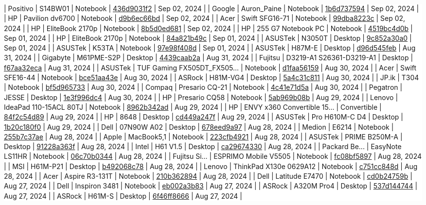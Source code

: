 | Positivo      | S14BW01                     | Notebook    | [436d9031f2](https://linux-hardware.org/?probe=436d9031f2) | Sep 02, 2024 |
| Google        | Auron_Paine                 | Notebook    | [1b6d737594](https://linux-hardware.org/?probe=1b6d737594) | Sep 02, 2024 |
| HP            | Pavilion dv6700             | Notebook    | [d9b6ec66bd](https://linux-hardware.org/?probe=d9b6ec66bd) | Sep 02, 2024 |
| Acer          | Swift SFG16-71              | Notebook    | [99dba8223c](https://linux-hardware.org/?probe=99dba8223c) | Sep 02, 2024 |
| HP            | EliteBook 2170p             | Notebook    | [8b5d0ed681](https://linux-hardware.org/?probe=8b5d0ed681) | Sep 02, 2024 |
| HP            | 255 G7 Notebook PC          | Notebook    | [4519bc4d0b](https://linux-hardware.org/?probe=4519bc4d0b) | Sep 01, 2024 |
| HP            | EliteBook 2170p             | Notebook    | [84a821b49c](https://linux-hardware.org/?probe=84a821b49c) | Sep 01, 2024 |
| ASUSTek       | N3050T                      | Desktop     | [9c852a30a0](https://linux-hardware.org/?probe=9c852a30a0) | Sep 01, 2024 |
| ASUSTek       | K53TA                       | Notebook    | [97e98f408d](https://linux-hardware.org/?probe=97e98f408d) | Sep 01, 2024 |
| ASUSTek       | H87M-E                      | Desktop     | [d96d545feb](https://linux-hardware.org/?probe=d96d545feb) | Aug 31, 2024 |
| Gigabyte      | M61PME-S2P                  | Desktop     | [4439caab2a](https://linux-hardware.org/?probe=4439caab2a) | Aug 31, 2024 |
| Fujitsu       | D3219-A1 S26361-D3219-A1    | Desktop     | [f67aa32eca](https://linux-hardware.org/?probe=f67aa32eca) | Aug 31, 2024 |
| ASUSTek       | TUF Gaming FX505DT_FX505... | Notebook    | [d1faa56159](https://linux-hardware.org/?probe=d1faa56159) | Aug 30, 2024 |
| Acer          | Swift SFE16-44              | Notebook    | [bce51aa43e](https://linux-hardware.org/?probe=bce51aa43e) | Aug 30, 2024 |
| ASRock        | H81M-VG4                    | Desktop     | [5a4c31c811](https://linux-hardware.org/?probe=5a4c31c811) | Aug 30, 2024 |
| JP.ik         | T304                        | Notebook    | [bf5d965733](https://linux-hardware.org/?probe=bf5d965733) | Aug 30, 2024 |
| Compaq        | Presario CQ-21              | Notebook    | [4c41e71d5a](https://linux-hardware.org/?probe=4c41e71d5a) | Aug 30, 2024 |
| Pegatron      | JESSE                       | Desktop     | [1e3f996dc4](https://linux-hardware.org/?probe=1e3f996dc4) | Aug 30, 2024 |
| HP            | Presario CQ58               | Notebook    | [5ab969b08b](https://linux-hardware.org/?probe=5ab969b08b) | Aug 29, 2024 |
| Lenovo        | IdeaPad 110-15ACL 80TJ      | Notebook    | [8962b342ad](https://linux-hardware.org/?probe=8962b342ad) | Aug 29, 2024 |
| HP            | ENVY x360 Convertible 15... | Convertible | [84f2c54d89](https://linux-hardware.org/?probe=84f2c54d89) | Aug 29, 2024 |
| HP            | 8648                        | Desktop     | [cd449a247f](https://linux-hardware.org/?probe=cd449a247f) | Aug 29, 2024 |
| ASUSTek       | Pro H610M-C D4              | Desktop     | [1b20c180f0](https://linux-hardware.org/?probe=1b20c180f0) | Aug 29, 2024 |
| Dell          | 07N90W A02                  | Desktop     | [678eed9a97](https://linux-hardware.org/?probe=678eed9a97) | Aug 28, 2024 |
| Medion        | E6214                       | Notebook    | [255b7c37ae](https://linux-hardware.org/?probe=255b7c37ae) | Aug 28, 2024 |
| Apple         | MacBook5,1                  | Notebook    | [223cfb4921](https://linux-hardware.org/?probe=223cfb4921) | Aug 28, 2024 |
| ASUSTek       | PRIME B250M-A               | Desktop     | [91228a363f](https://linux-hardware.org/?probe=91228a363f) | Aug 28, 2024 |
| Intel         | H61 V1.5                    | Desktop     | [ca29674330](https://linux-hardware.org/?probe=ca29674330) | Aug 28, 2024 |
| Packard Be... | EasyNote LS11HR             | Notebook    | [06c70b0344](https://linux-hardware.org/?probe=06c70b0344) | Aug 28, 2024 |
| Fujitsu Si... | ESPRIMO Mobile V5505        | Notebook    | [fc08bf5897](https://linux-hardware.org/?probe=fc08bf5897) | Aug 28, 2024 |
| MSI           | H61M-P21                    | Desktop     | [b492068c78](https://linux-hardware.org/?probe=b492068c78) | Aug 28, 2024 |
| Lenovo        | ThinkPad X130e 0629A12      | Notebook    | [c751cc848d](https://linux-hardware.org/?probe=c751cc848d) | Aug 28, 2024 |
| Acer          | Aspire R3-131T              | Notebook    | [210b362894](https://linux-hardware.org/?probe=210b362894) | Aug 28, 2024 |
| Dell          | Latitude E7470              | Notebook    | [cd0b24759b](https://linux-hardware.org/?probe=cd0b24759b) | Aug 27, 2024 |
| Dell          | Inspiron 3481               | Notebook    | [eb002a3b83](https://linux-hardware.org/?probe=eb002a3b83) | Aug 27, 2024 |
| ASRock        | A320M Pro4                  | Desktop     | [537d144744](https://linux-hardware.org/?probe=537d144744) | Aug 27, 2024 |
| ASRock        | H61M-S                      | Desktop     | [6f46ff8666](https://linux-hardware.org/?probe=6f46ff8666) | Aug 27, 2024 |